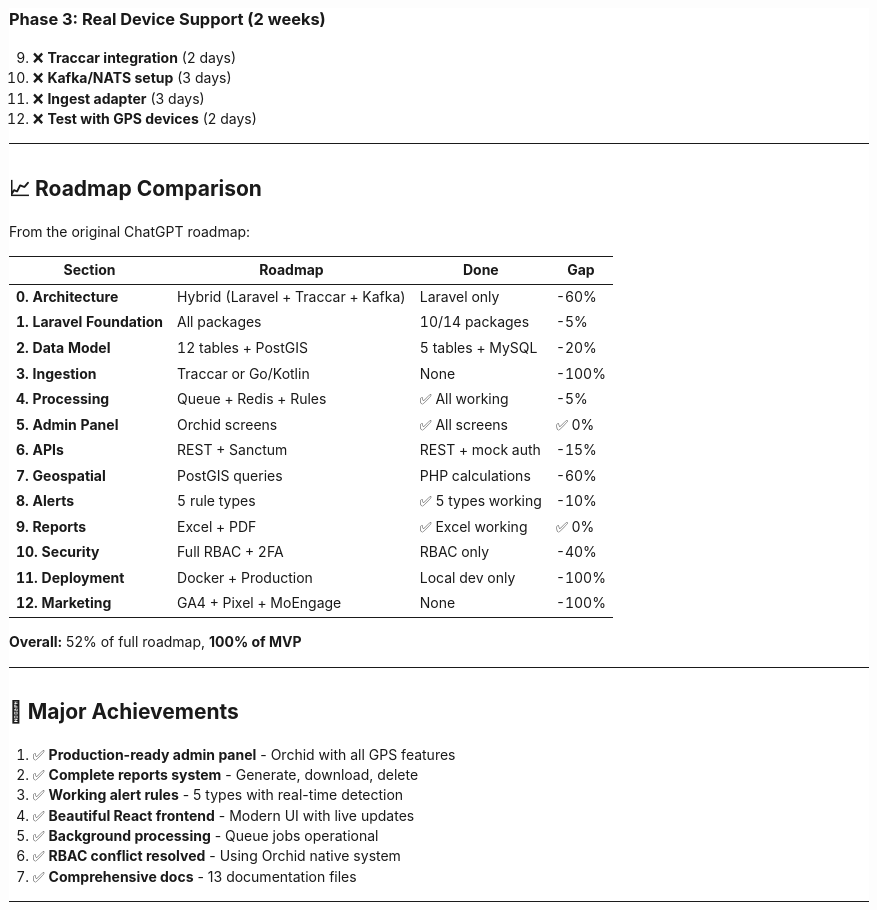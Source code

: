 ### **Phase 3: Real Device Support** (2 weeks)
9. ❌ **Traccar integration** (2 days)
10. ❌ **Kafka/NATS setup** (3 days)
11. ❌ **Ingest adapter** (3 days)
12. ❌ **Test with GPS devices** (2 days)

---

## 📈 **Roadmap Comparison**

From the original ChatGPT roadmap:

| Section | Roadmap | Done | Gap |
|---------|---------|------|-----|
| **0. Architecture** | Hybrid (Laravel + Traccar + Kafka) | Laravel only | -60% |
| **1. Laravel Foundation** | All packages | 10/14 packages | -5% |
| **2. Data Model** | 12 tables + PostGIS | 5 tables + MySQL | -20% |
| **3. Ingestion** | Traccar or Go/Kotlin | None | -100% |
| **4. Processing** | Queue + Redis + Rules | ✅ All working | -5% |
| **5. Admin Panel** | Orchid screens | ✅ All screens | ✅ 0% |
| **6. APIs** | REST + Sanctum | REST + mock auth | -15% |
| **7. Geospatial** | PostGIS queries | PHP calculations | -60% |
| **8. Alerts** | 5 rule types | ✅ 5 types working | -10% |
| **9. Reports** | Excel + PDF | ✅ Excel working | ✅ 0% |
| **10. Security** | Full RBAC + 2FA | RBAC only | -40% |
| **11. Deployment** | Docker + Production | Local dev only | -100% |
| **12. Marketing** | GA4 + Pixel + MoEngage | None | -100% |

**Overall:** 52% of full roadmap, **100% of MVP**

---

## 🎉 **Major Achievements**

1. ✅ **Production-ready admin panel** - Orchid with all GPS features
2. ✅ **Complete reports system** - Generate, download, delete
3. ✅ **Working alert rules** - 5 types with real-time detection
4. ✅ **Beautiful React frontend** - Modern UI with live updates
5. ✅ **Background processing** - Queue jobs operational
6. ✅ **RBAC conflict resolved** - Using Orchid native system
7. ✅ **Comprehensive docs** - 13 documentation files

---
